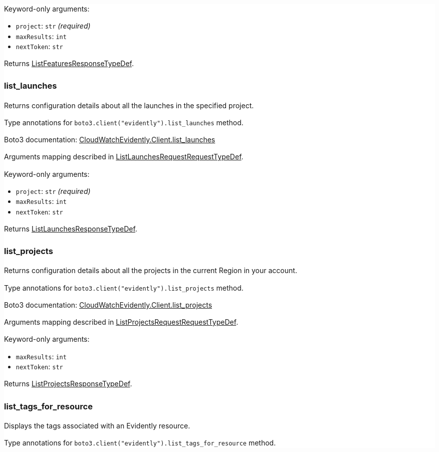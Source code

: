 Keyword-only arguments:

- `project`: `str` *(required)*
- `maxResults`: `int`
- `nextToken`: `str`

Returns
[ListFeaturesResponseTypeDef](./type_defs.md#listfeaturesresponsetypedef).

### list_launches

Returns configuration details about all the launches in the specified project.

Type annotations for `boto3.client("evidently").list_launches` method.

Boto3 documentation:
[CloudWatchEvidently.Client.list_launches](https://boto3.amazonaws.com/v1/documentation/api/latest/reference/services/evidently.html#CloudWatchEvidently.Client.list_launches)

Arguments mapping described in
[ListLaunchesRequestRequestTypeDef](./type_defs.md#listlaunchesrequestrequesttypedef).

Keyword-only arguments:

- `project`: `str` *(required)*
- `maxResults`: `int`
- `nextToken`: `str`

Returns
[ListLaunchesResponseTypeDef](./type_defs.md#listlaunchesresponsetypedef).

### list_projects

Returns configuration details about all the projects in the current Region in
your account.

Type annotations for `boto3.client("evidently").list_projects` method.

Boto3 documentation:
[CloudWatchEvidently.Client.list_projects](https://boto3.amazonaws.com/v1/documentation/api/latest/reference/services/evidently.html#CloudWatchEvidently.Client.list_projects)

Arguments mapping described in
[ListProjectsRequestRequestTypeDef](./type_defs.md#listprojectsrequestrequesttypedef).

Keyword-only arguments:

- `maxResults`: `int`
- `nextToken`: `str`

Returns
[ListProjectsResponseTypeDef](./type_defs.md#listprojectsresponsetypedef).

### list_tags_for_resource

Displays the tags associated with an Evidently resource.

Type annotations for `boto3.client("evidently").list_tags_for_resource` method.
